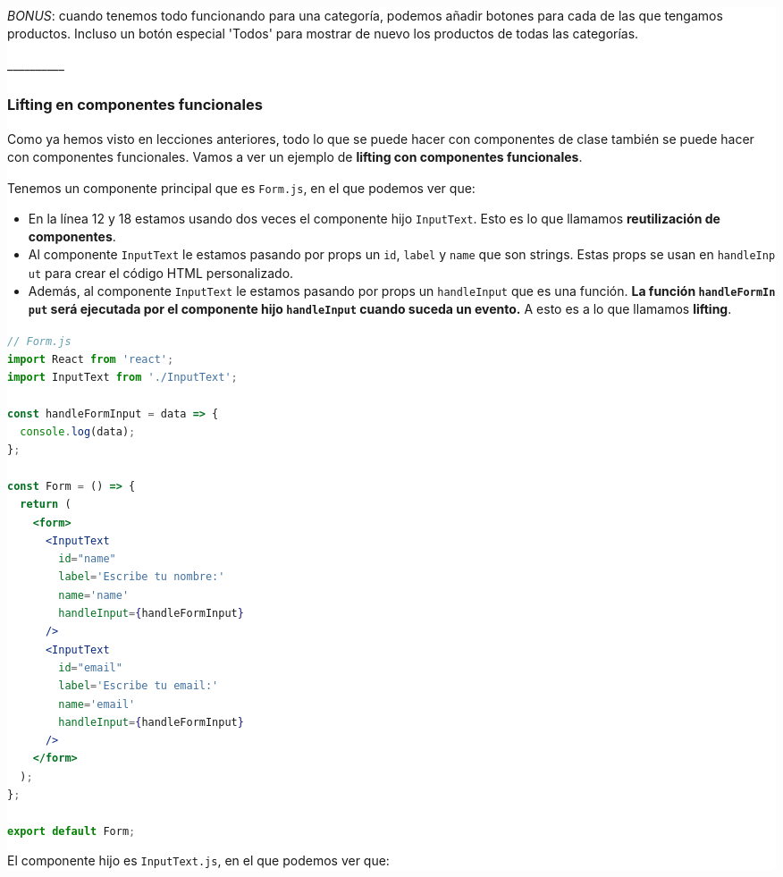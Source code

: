 _BONUS_: cuando tenemos todo funcionando para una categoría, podemos añadir botones para cada de las que tengamos productos. Incluso un botón especial 'Todos' para mostrar de nuevo los productos de todas las categorías.

\_\_\_\_\_\_\_\_\_\_

### Lifting en componentes funcionales

Como ya hemos visto en lecciones anteriores, todo lo que se puede hacer con componentes de clase también se puede hacer con componentes funcionales. Vamos a ver un ejemplo de **lifting con componentes funcionales**.

Tenemos un componente principal que es `Form.js`, en el que podemos ver que:

* En la línea 12 y 18 estamos usando dos veces el componente hijo `InputText`. Esto es lo que llamamos **reutilización de componentes**.
* Al componente `InputText` le estamos pasando por props un `id`, `label` y `name` que son strings. Estas props se usan en `handleInput` para crear el código HTML personalizado.
* Además, al componente `InputText` le estamos pasando por props un `handleInput` que es una función. **La función `handleFormInput` será ejecutada por el componente hijo `handleInput` cuando suceda un evento.** A esto es a lo que llamamos **lifting**.

```jsx
// Form.js
import React from 'react';
import InputText from './InputText';

const handleFormInput = data => {
  console.log(data);
};

const Form = () => {
  return (
    <form>
      <InputText
        id="name"
        label='Escribe tu nombre:'
        name='name'
        handleInput={handleFormInput}
      />
      <InputText
        id="email"
        label='Escribe tu email:'
        name='email'
        handleInput={handleFormInput}
      />
    </form>
  );
};

export default Form;
```

El componente hijo es `InputText.js`, en el que podemos ver que:
